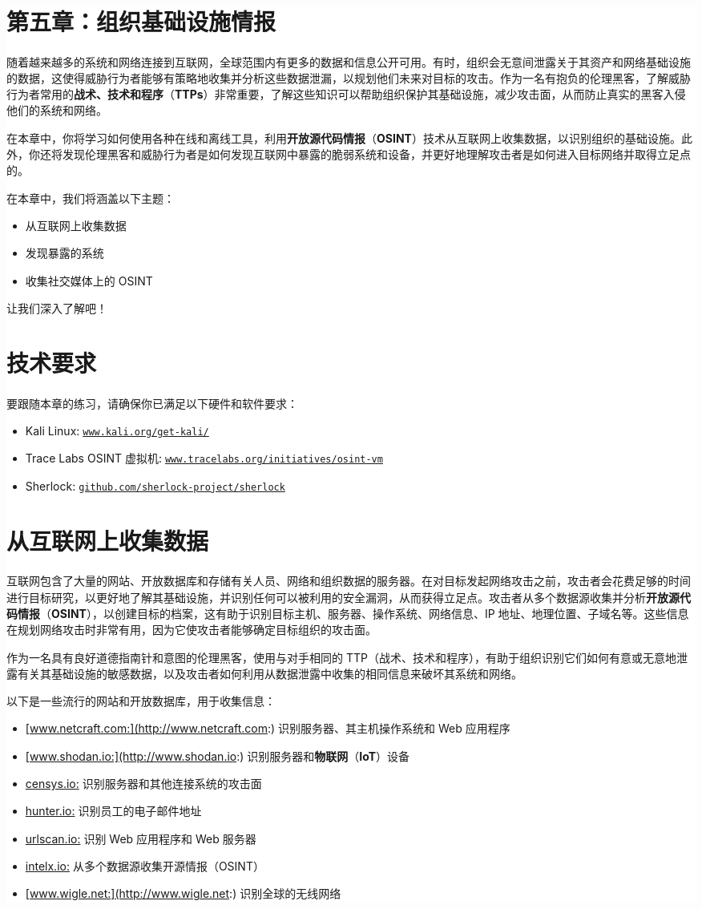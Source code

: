 

# 第五章：组织基础设施情报

随着越来越多的系统和网络连接到互联网，全球范围内有更多的数据和信息公开可用。有时，组织会无意间泄露关于其资产和网络基础设施的数据，这使得威胁行为者能够有策略地收集并分析这些数据泄漏，以规划他们未来对目标的攻击。作为一名有抱负的伦理黑客，了解威胁行为者常用的**战术、技术和程序**（**TTPs**）非常重要，了解这些知识可以帮助组织保护其基础设施，减少攻击面，从而防止真实的黑客入侵他们的系统和网络。

在本章中，你将学习如何使用各种在线和离线工具，利用**开放源代码情报**（**OSINT**）技术从互联网上收集数据，以识别组织的基础设施。此外，你还将发现伦理黑客和威胁行为者是如何发现互联网中暴露的脆弱系统和设备，并更好地理解攻击者是如何进入目标网络并取得立足点的。

在本章中，我们将涵盖以下主题：

+   从互联网上收集数据

+   发现暴露的系统

+   收集社交媒体上的 OSINT

让我们深入了解吧！

# 技术要求

要跟随本章的练习，请确保你已满足以下硬件和软件要求：

+   Kali Linux: [`www.kali.org/get-kali/`](https://www.kali.org/get-kali/)

+   Trace Labs OSINT 虚拟机: [`www.tracelabs.org/initiatives/osint-vm`](https://www.tracelabs.org/initiatives/osint-vm)

+   Sherlock: [`github.com/sherlock-project/sherlock`](https://github.com/sherlock-project/sherlock)

# 从互联网上收集数据

互联网包含了大量的网站、开放数据库和存储有关人员、网络和组织数据的服务器。在对目标发起网络攻击之前，攻击者会花费足够的时间进行目标研究，以更好地了解其基础设施，并识别任何可以被利用的安全漏洞，从而获得立足点。攻击者从多个数据源收集并分析**开放源代码情报**（**OSINT**），以创建目标的档案，这有助于识别目标主机、服务器、操作系统、网络信息、IP 地址、地理位置、子域名等。这些信息在规划网络攻击时非常有用，因为它使攻击者能够确定目标组织的攻击面。

作为一名具有良好道德指南针和意图的伦理黑客，使用与对手相同的 TTP（战术、技术和程序），有助于组织识别它们如何有意或无意地泄露有关其基础设施的敏感数据，以及攻击者如何利用从数据泄露中收集的相同信息来破坏其系统和网络。

以下是一些流行的网站和开放数据库，用于收集信息：

+   [www.netcraft.com:](http://www.netcraft.com:) 识别服务器、其主机操作系统和 Web 应用程序

+   [www.shodan.io:](http://www.shodan.io:) 识别服务器和**物联网**（**IoT**）设备

+   [censys.io:](http://censys.io:) 识别服务器和其他连接系统的攻击面

+   [hunter.io:](http://hunter.io:) 识别员工的电子邮件地址

+   [urlscan.io:](http://urlscan.io:) 识别 Web 应用程序和 Web 服务器

+   [intelx.io:](http://intelx.io:) 从多个数据源收集开源情报（OSINT）

+   [www.wigle.net:](http://www.wigle.net:) 识别全球的无线网络
